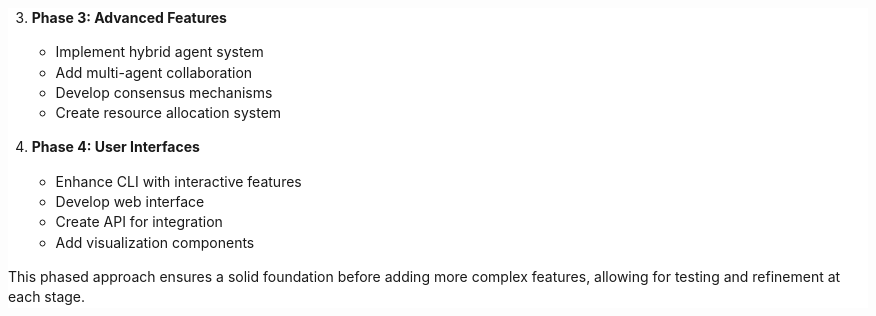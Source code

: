 3. **Phase 3: Advanced Features**
   - Implement hybrid agent system
   - Add multi-agent collaboration
   - Develop consensus mechanisms
   - Create resource allocation system

4. **Phase 4: User Interfaces**
   - Enhance CLI with interactive features
   - Develop web interface
   - Create API for integration
   - Add visualization components

This phased approach ensures a solid foundation before adding more complex features, allowing for testing and refinement at each stage.

